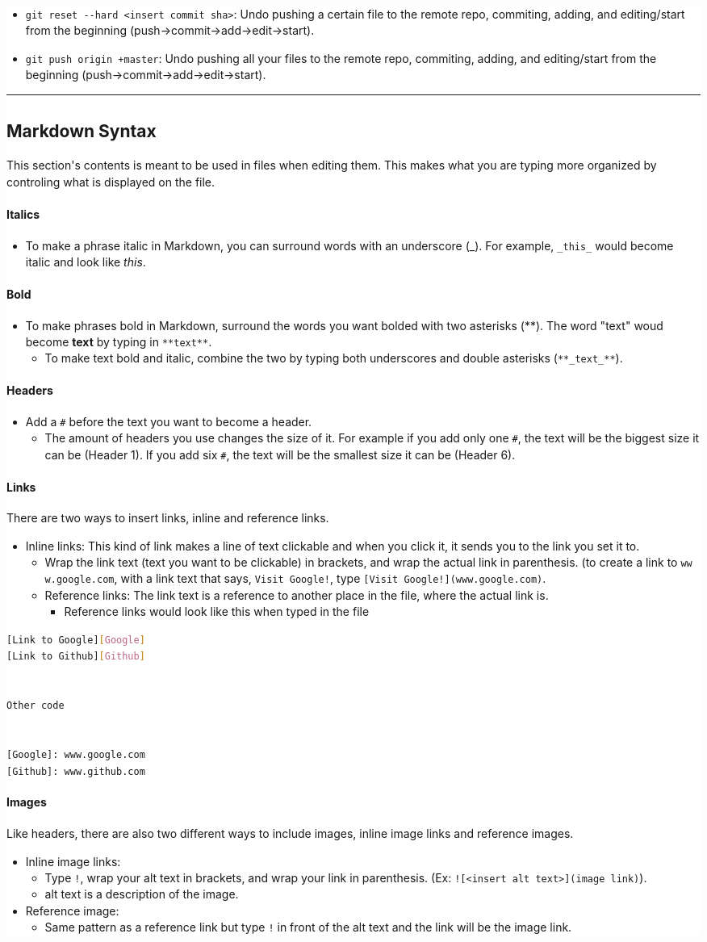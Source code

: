 * `git reset --hard <insert commit sha>`: Undo pushing a certain file to the remote repo, commiting, adding, and editing/start from the beginning (push->commit->add->edit->start).
  

* `git push origin +master`: Undo pushing all your files to the remote repo, commiting, adding, and editing/start from the beginning (push->commit->add->edit->start).

---
## Markdown Syntax
This section's contents is meant to be used in files when editing them. This makes what you are typing more organized by controling what is displayed on the file.

#### Italics
* To make a phrase italic in Markdown, you can surround words with an underscore (_). For example, `_this_` would become italic and look like _this_.

#### Bold
* To make phrases bold in Markdown, surround the words you want bolded with two asterisks (**). The word "text" woud become **text** by typing in `**text**`.
  * To make text bold and italic, combine the two by typing both underscores and double asterisks (`**_text_**`).
 
#### Headers
* Add a `#` before the text you want to become a header.
  * The amount of headers you use changes the size of it. For example if you add only one `#`, the text will be the biggest size it can be (Header 1). If you add six `#`, the text will be the smallest size it can be (Header 6).

#### Links
There are two ways to insert links, inline and reference links.
* Inline links: This kind of link makes a line of text clickable and when you click it, it sends you to the link you set it to. 
  * Wrap the link text (text you want to be clickable) in brackets, and wrap the actual link in parenthesis. (to create a link to `www.google.com`, with a link text that says, `Visit Google!`, type `[Visit Google!](www.google.com)`.
  * Reference links: The link text is a reference to another place in the file, where the actual link is.
    * Reference links would look like this when typed in the file

``` bash
[Link to Google][Google]  
[Link to Github][Github]
 
  
Other code
 
  
[Google]: www.google.com
[Github]: www.github.com
```

#### Images
Like headers, there are also two different ways to include images, inline image links and reference images.
* Inline image links:
  * Type `!`, wrap your alt text in brackets, and wrap your link in parenthesis. (Ex: `![<insert alt text>](image link)`).
  * alt text is a description of the image.
* Reference image:
  * Same pattern as a reference link but type `!` in front of the alt text and the link will be the image link. 
